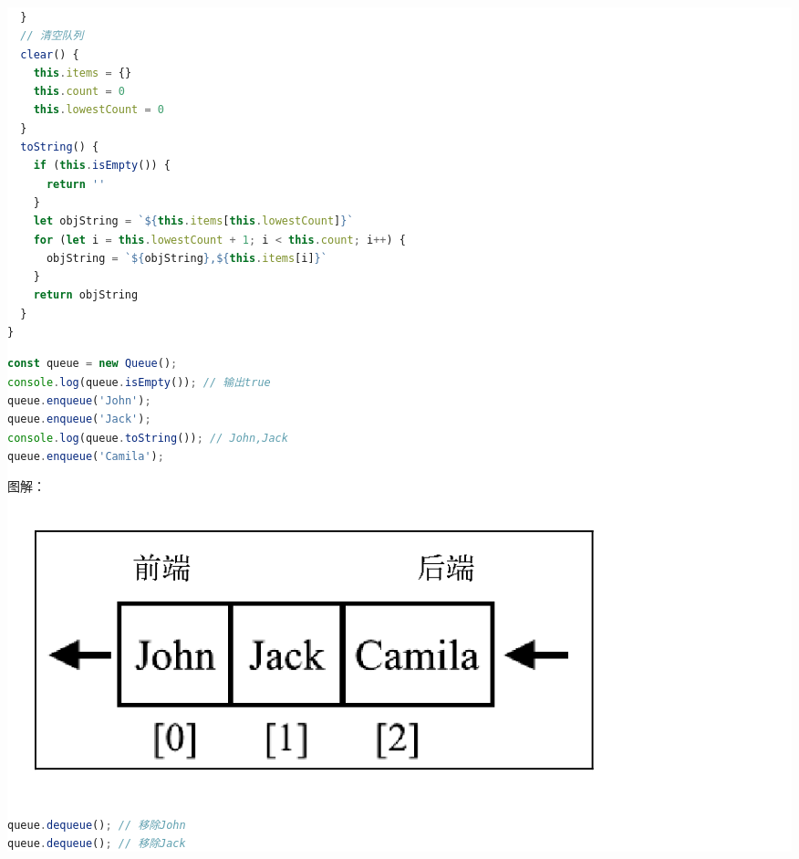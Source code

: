 ```js
  }
  // 清空队列
  clear() {
    this.items = {}
    this.count = 0
    this.lowestCount = 0
  }
  toString() {
    if (this.isEmpty()) {
      return ''
    }
    let objString = `${this.items[this.lowestCount]}`
    for (let i = this.lowestCount + 1; i < this.count; i++) {
      objString = `${objString},${this.items[i]}`
    }
    return objString
  }
}
```

```js
const queue = new Queue(); 
console.log(queue.isEmpty()); // 输出true
queue.enqueue('John');
queue.enqueue('Jack');
console.log(queue.toString()); // John,Jack
queue.enqueue('Camila');
```

图解：

![enqueue](./images/enqueue.png)

```js
queue.dequeue(); // 移除John
queue.dequeue(); // 移除Jack
```
